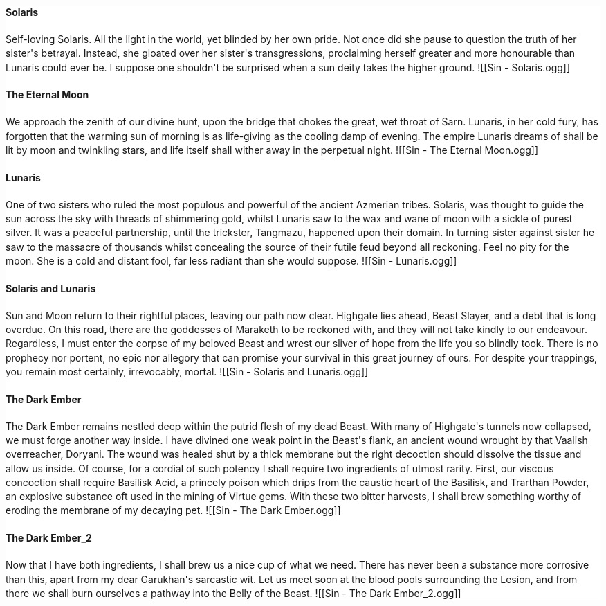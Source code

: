#### Solaris
Self-loving Solaris. All the light in the world, yet blinded by her own pride. Not once did she pause to question the truth of her sister's betrayal. Instead, she gloated over her sister's transgressions, proclaiming herself greater and more honourable than Lunaris could ever be. I suppose one shouldn't be surprised when a sun deity takes the higher ground.
![[Sin - Solaris.ogg]]

#### The Eternal Moon
We approach the zenith of our divine hunt, upon the bridge that chokes the great, wet throat of Sarn. Lunaris, in her cold fury, has forgotten that the warming sun of morning is as life-giving as the cooling damp of evening. The empire Lunaris dreams of shall be lit by moon and twinkling stars, and life itself shall wither away in the perpetual night.
![[Sin - The Eternal Moon.ogg]]

#### Lunaris
One of two sisters who ruled the most populous and powerful of the ancient Azmerian tribes. Solaris, was thought to guide the sun across the sky with threads of shimmering gold, whilst Lunaris saw to the wax and wane of moon with a sickle of purest silver. It was a peaceful partnership, until the trickster, Tangmazu, happened upon their domain. In turning sister against sister he saw to the massacre of thousands whilst concealing the source of their futile feud beyond all reckoning. Feel no pity for the moon. She is a cold and distant fool, far less radiant than she would suppose.
![[Sin - Lunaris.ogg]]

#### Solaris and Lunaris
Sun and Moon return to their rightful places, leaving our path now clear. Highgate lies ahead, Beast Slayer, and a debt that is long overdue. On this road, there are the goddesses of Maraketh to be reckoned with, and they will not take kindly to our endeavour. Regardless, I must enter the corpse of my beloved Beast and wrest our sliver of hope from the life you so blindly took. There is no prophecy nor portent, no epic nor allegory that can promise your survival in this great journey of ours. For despite your trappings, you remain most certainly, irrevocably, mortal.
![[Sin - Solaris and Lunaris.ogg]]

#### The Dark Ember
The Dark Ember remains nestled deep within the putrid flesh of my dead Beast. With many of Highgate's tunnels now collapsed, we must forge another way inside. I have divined one weak point in the Beast's flank, an ancient wound wrought by that Vaalish overreacher, Doryani. The wound was healed shut by a thick membrane but the right decoction should dissolve the tissue and allow us inside. Of course, for a cordial of such potency I shall require two ingredients of utmost rarity. First, our viscous concoction shall require Basilisk Acid, a princely poison which drips from the caustic heart of the Basilisk, and Trarthan Powder, an explosive substance oft used in the mining of Virtue gems. With these two bitter harvests, I shall brew something worthy of eroding the membrane of my decaying pet.
![[Sin - The Dark Ember.ogg]]

#### The Dark Ember_2
Now that I have both ingredients, I shall brew us a nice cup of what we need. There has never been a substance more corrosive than this, apart from my dear Garukhan's sarcastic wit. Let us meet soon at the blood pools surrounding the Lesion, and from there we shall burn ourselves a pathway into the Belly of the Beast.
![[Sin - The Dark Ember_2.ogg]]
